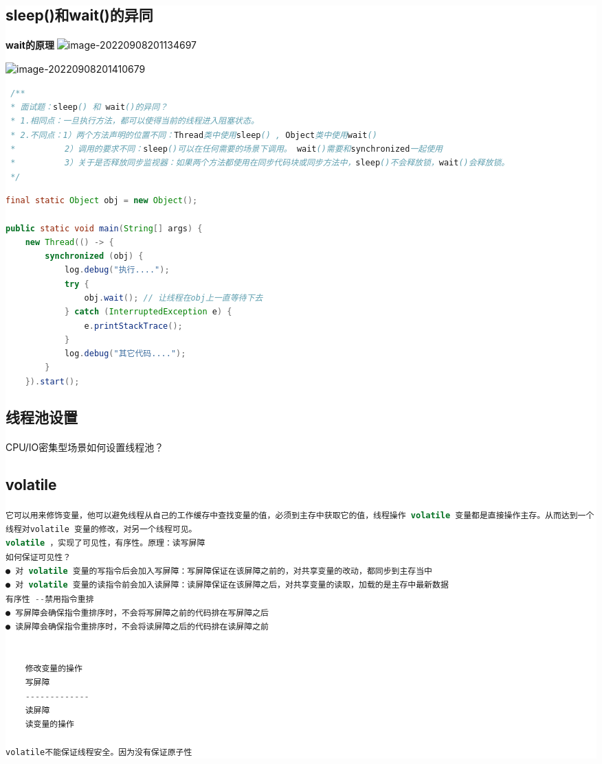 ## sleep()和wait()的异同

**wait的原理**
![image-20220908201134697](C:\Users\Administrator\AppData\Roaming\Typora\typora-user-images\image-20220908201134697.png)

![image-20220908201410679](C:\Users\Administrator\AppData\Roaming\Typora\typora-user-images\image-20220908201410679.png)

```java
 /**
 * 面试题：sleep() 和 wait()的异同？
 * 1.相同点：一旦执行方法，都可以使得当前的线程进入阻塞状态。
 * 2.不同点：1）两个方法声明的位置不同：Thread类中使用sleep() , Object类中使用wait()
 *          2）调用的要求不同：sleep()可以在任何需要的场景下调用。 wait()需要和synchronized一起使用
 *          3）关于是否释放同步监视器：如果两个方法都使用在同步代码块或同步方法中，sleep()不会释放锁，wait()会释放锁。
 */
```

```Java
final static Object obj = new Object();

public static void main(String[] args) {
    new Thread(() -> {
        synchronized (obj) {
            log.debug("执行....");
            try {
                obj.wait(); // 让线程在obj上一直等待下去
            } catch (InterruptedException e) {
                e.printStackTrace();
            }
            log.debug("其它代码....");
        }
    }).start();
```

## 线程池设置

CPU/IO密集型场景如何设置线程池？





## volatile

```java
它可以用来修饰变量，他可以避免线程从自己的工作缓存中查找变量的值，必须到主存中获取它的值，线程操作 volatile 变量都是直接操作主存。从而达到一个线程对volatile 变量的修改，对另一个线程可见。
volatile ，实现了可见性，有序性。原理：读写屏障
如何保证可见性？
● 对 volatile 变量的写指令后会加入写屏障：写屏障保证在该屏障之前的，对共享变量的改动，都同步到主存当中
● 对 volatile 变量的读指令前会加入读屏障：读屏障保证在该屏障之后，对共享变量的读取，加载的是主存中最新数据
有序性 --禁用指令重排
● 写屏障会确保指令重排序时，不会将写屏障之前的代码排在写屏障之后 
● 读屏障会确保指令重排序时，不会将读屏障之后的代码排在读屏障之前
    
    
    修改变量的操作
    写屏障
    -------------
    读屏障
    读变量的操作
    
volatile不能保证线程安全。因为没有保证原子性
```
